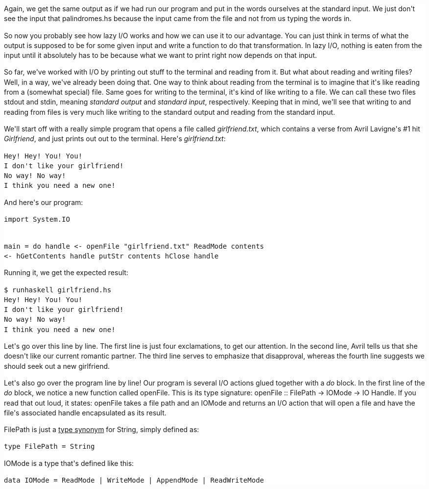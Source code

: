 </pre>
<p>Again, we get the same output as if we had run our program and put in the words ourselves at the standard input. We just don't see the input that <span class="fixed">palindromes.hs</span> because the input came from the file and not from us typing the words in.</p>
<p>So now you probably see how lazy I/O works and how we can use it to our advantage. You can just think in terms of what the output is supposed to be for some given input and write a function to do that transformation. In lazy I/O, nothing is eaten from the input until it absolutely has to be because what we want to print right now depends on that input.</p>
<p>So far, we've worked with I/O by printing out stuff to the terminal and reading from it. But what about reading and writing files? Well, in a way, we've already been doing that. One way to think about reading from the terminal is to imagine that it's like reading from a (somewhat special) file. Same goes for writing to the terminal, it's kind of like writing to a file. We can call these two files <span class="fixed">stdout</span> and <span class="fixed">stdin</span>, meaning <i>standard output</i> and <i>standard input</i>, respectively. Keeping that in mind, we'll see that writing to and reading from files is very much like writing to the standard output and reading from the standard input.</p>
<p>We'll start off with a really simple program that opens a file called <i>girlfriend.txt</i>, which contains a verse from Avril Lavigne's #1&nbsp;hit <i>Girlfriend</i>, and just prints out out to the terminal. Here's <i>girlfriend.txt</i>:</p>
<pre name="code" class="plain">
Hey! Hey! You! You! 
I don't like your girlfriend! 
No way! No way! 
I think you need a new one!
</pre>
<p>And here's our program:</p>
<pre name="code" class="haskell:hs">
import System.IO

main = do
    handle &lt;- openFile "girlfriend.txt" ReadMode
    contents &lt;- hGetContents handle
    putStr contents
    hClose handle
</pre>
<p>Running it, we get the expected result:</p>
<pre name="code" class="plain">
$ runhaskell girlfriend.hs
Hey! Hey! You! You!
I don't like your girlfriend!
No way! No way!
I think you need a new one!
</pre>
<p>Let's go over this line by line. The first line is just four exclamations, to get our attention. In the second line, Avril tells us that she doesn't like our current romantic partner. The third line serves to emphasize that disapproval, whereas the fourth line suggests we should seek out a new girlfriend.</p>
<p>Let's also go over the program line by line! Our program is several I/O actions glued together with a <i>do</i> block. In the first line of the <i>do</i> block, we notice a new function called <span class="label function">openFile</span>. This is its type signature: <span class="fixed">openFile :: FilePath -&gt; IOMode -&gt; IO Handle</span>. If you read that out loud, it states: <span class="fixed">openFile</span> takes a file path and an <span class="fixed">IOMode</span> and returns an I/O action that will open a file and have the file's associated handle encapsulated as its result.</p>
<p><span class="fixed">FilePath</span> is just a <a href="../making-our-own-types-and-typeclasses/index.html#type-synonyms">type synonym</a> for <span class="fixed">String</span>, simply defined as:</p>
<pre name="code" class="haskell:hs">
type FilePath = String
</pre>
<p><span class="fixed">IOMode</span> is a type that's defined like this:</p>
<pre name="code" class="haskell:hs">
data IOMode = ReadMode | WriteMode | AppendMode | ReadWriteMode
</pre>